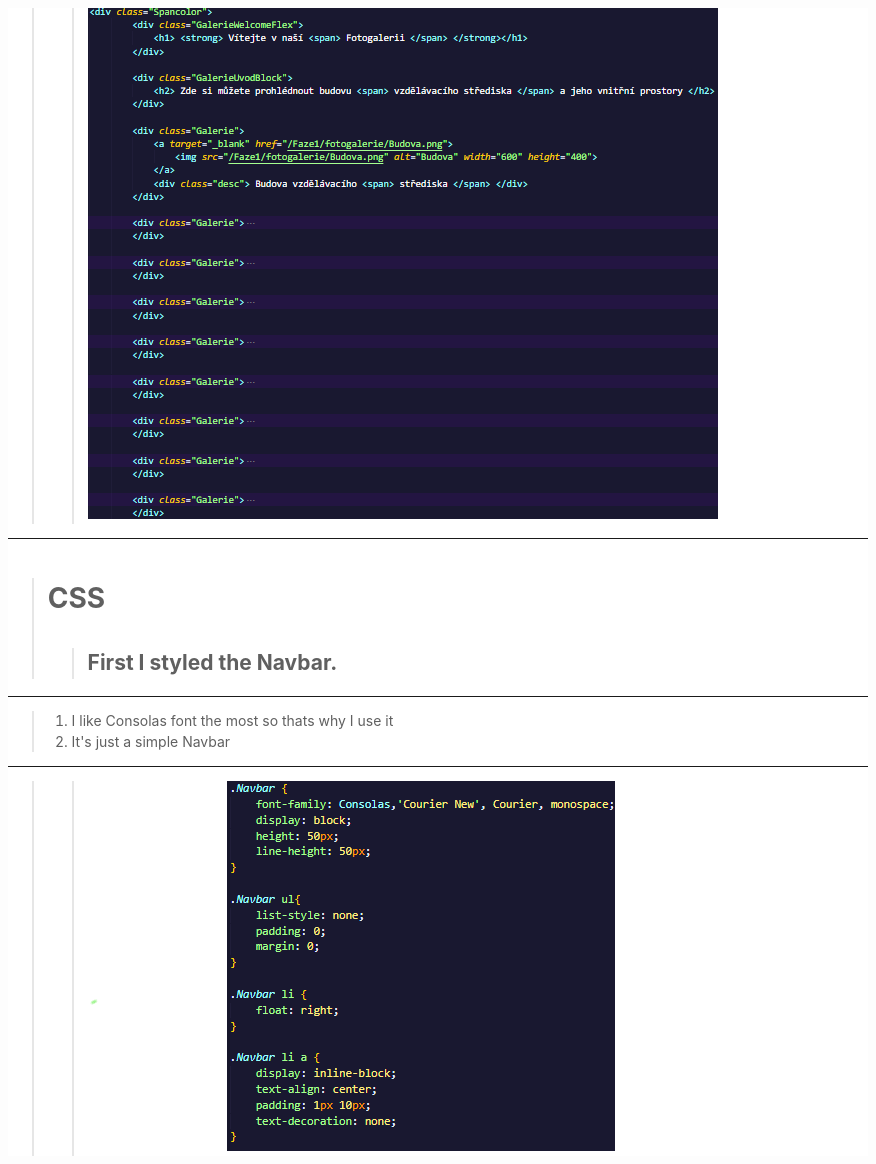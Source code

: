 >> ![fotogalerie](/Faze1%20-%20static/README/HTML%20img/fotogalerie.png)

***

> # CSS
>> ## First I styled the Navbar.

***

> 1. I like Consolas font the most so thats why I use it
> 2. It's just a simple Navbar

***

>> ![Navbar](/Faze1%20-%20static/README/CSS%20img/Navbar.png)
